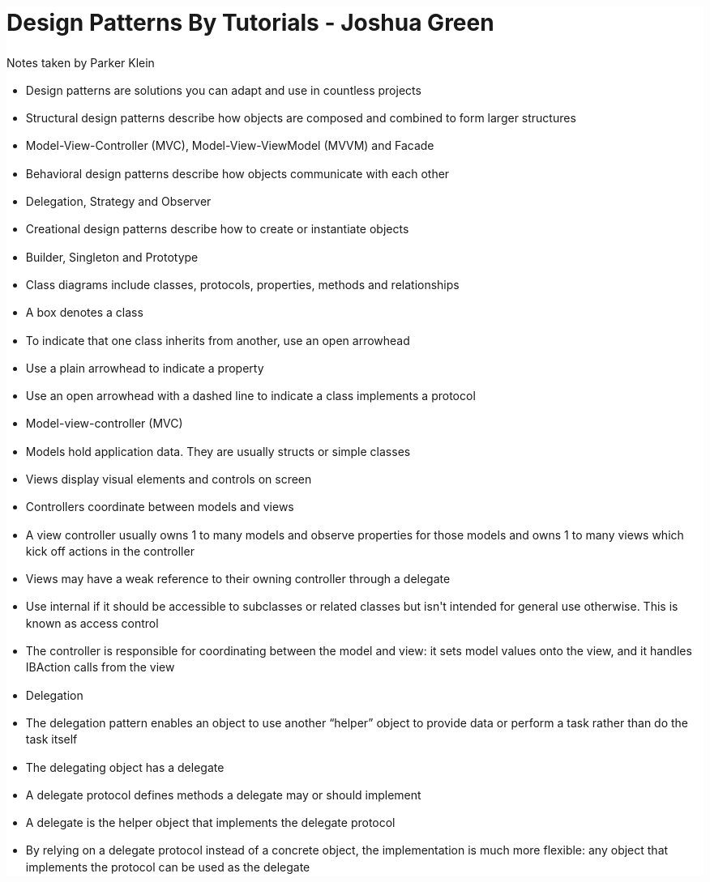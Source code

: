 # Design Patterns By Tutorials - Joshua Green

Notes taken by Parker Klein

-   Design patterns are solutions you can adapt and use in countless projects
    
-   Structural design patterns describe how objects are composed and combined to form larger structures
    
-   Model-View-Controller (MVC), Model-View-ViewModel (MVVM) and Facade
    
-   Behavioral design patterns describe how objects communicate with each other
    
-   Delegation, Strategy and Observer
    
-   Creational design patterns describe how to create or instantiate objects
    
-   Builder, Singleton and Prototype
    
-   Class diagrams include classes, protocols, properties, methods and relationships
    
-   A box denotes a class
    
-   To indicate that one class inherits from another, use an open arrowhead
    
-   Use a plain arrowhead to indicate a property
    
-   Use an open arrowhead with a dashed line to indicate a class implements a protocol
    
-   Model-view-controller (MVC)
    
-   Models hold application data. They are usually structs or simple classes
    
-   Views display visual elements and controls on screen
    
-   Controllers coordinate between models and views
    
-   A view controller usually owns 1 to many models and observe properties for those models and owns 1 to many views which kick off actions in the controller
    
-   Views may have a weak reference to their owning controller through a delegate
    
-   Use internal if it should be accessible to subclasses or related classes but isn't intended for general use otherwise. This is known as access control
    
-   The controller is responsible for coordinating between the model and view: it sets model values onto the view, and it handles IBAction calls from the view
    
-   Delegation
    
-   The delegation pattern enables an object to use another “helper” object to provide data or perform a task rather than do the task itself
    
-   The delegating object has a delegate
    
-   A delegate protocol defines methods a delegate may or should implement
    
-   A delegate is the helper object that implements the delegate protocol
    
-   By relying on a delegate protocol instead of a concrete object, the implementation is much more flexible: any object that implements the protocol can be used as the delegate
    
